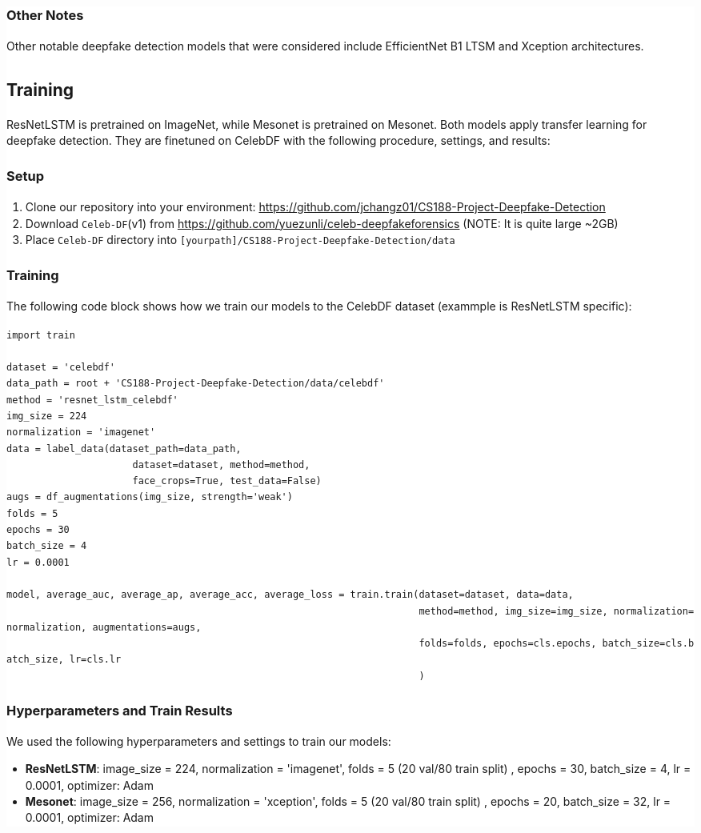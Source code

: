 ### Other Notes
Other notable deepfake detection models that were considered include EfficientNet B1 LTSM and Xception architectures.


## Training
ResNetLSTM is pretrained on ImageNet, while Mesonet is pretrained on Mesonet. Both models apply transfer learning for deepfake detection. They are finetuned on CelebDF with the following procedure, settings, and results:

### Setup
1. Clone our repository into your environment: https://github.com/jchangz01/CS188-Project-Deepfake-Detection
2. Download `Celeb-DF`(v1) from https://github.com/yuezunli/celeb-deepfakeforensics (NOTE: It is quite large ~2GB)
3. Place `Celeb-DF` directory into `[yourpath]/CS188-Project-Deepfake-Detection/data`

### Training
The following code block shows how we train our models to the CelebDF dataset (exammple is ResNetLSTM specific):
```
import train 

dataset = 'celebdf'
data_path = root + 'CS188-Project-Deepfake-Detection/data/celebdf'
method = 'resnet_lstm_celebdf'
img_size = 224
normalization = 'imagenet'
data = label_data(dataset_path=data_path,
                      dataset=dataset, method=method, 
                      face_crops=True, test_data=False)
augs = df_augmentations(img_size, strength='weak')
folds = 5
epochs = 30
batch_size = 4
lr = 0.0001

model, average_auc, average_ap, average_acc, average_loss = train.train(dataset=dataset, data=data,
                                                                        method=method, img_size=img_size, normalization=normalization, augmentations=augs,
                                                                        folds=folds, epochs=cls.epochs, batch_size=cls.batch_size, lr=cls.lr
                                                                        )
```
                                                                                
### Hyperparameters and Train Results
We used the following hyperparameters and settings to train our models:
- **ResNetLSTM**: image_size = 224, normalization = 'imagenet', folds = 5 (20 val/80 train split) , epochs = 30, batch_size = 4, lr = 0.0001, optimizer: Adam
- **Mesonet**: image_size = 256, normalization = 'xception', folds = 5 (20 val/80 train split) , epochs = 20, batch_size = 32, lr = 0.0001, optimizer: Adam
